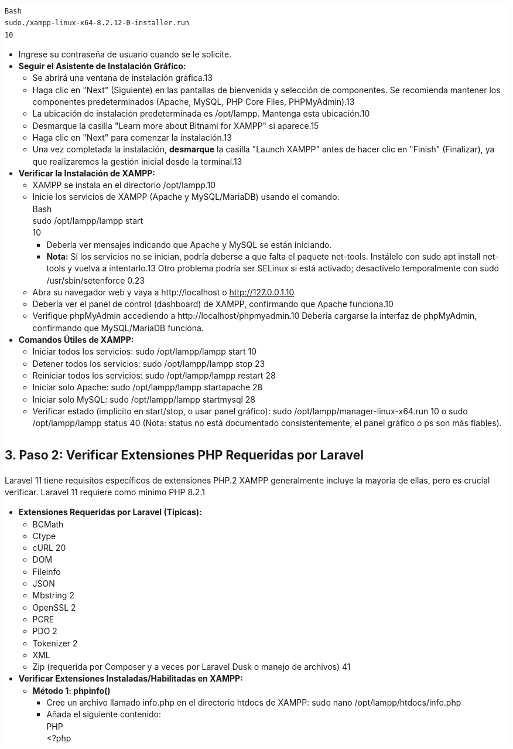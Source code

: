     Bash  
    sudo./xampp-linux-x64-8.2.12-0-installer.run  
    10  
  * Ingrese su contraseña de usuario cuando se le solicite.  
* **Seguir el Asistente de Instalación Gráfico:**  
  * Se abrirá una ventana de instalación gráfica.13  
  * Haga clic en "Next" (Siguiente) en las pantallas de bienvenida y selección de componentes. Se recomienda mantener los componentes predeterminados (Apache, MySQL, PHP Core Files, PHPMyAdmin).13  
  * La ubicación de instalación predeterminada es /opt/lampp. Mantenga esta ubicación.10  
  * Desmarque la casilla "Learn more about Bitnami for XAMPP" si aparece.15  
  * Haga clic en "Next" para comenzar la instalación.13  
  * Una vez completada la instalación, **desmarque** la casilla "Launch XAMPP" antes de hacer clic en "Finish" (Finalizar), ya que realizaremos la gestión inicial desde la terminal.13  
* **Verificar la Instalación de XAMPP:**  
  * XAMPP se instala en el directorio /opt/lampp.10  
  * Inicie los servicios de XAMPP (Apache y MySQL/MariaDB) usando el comando:  
    Bash  
    sudo /opt/lampp/lampp start  
    10  
    * Debería ver mensajes indicando que Apache y MySQL se están iniciando.  
    * **Nota:** Si los servicios no se inician, podría deberse a que falta el paquete net-tools. Instálelo con sudo apt install net-tools y vuelva a intentarlo.13 Otro problema podría ser SELinux si está activado; desactívelo temporalmente con sudo /usr/sbin/setenforce 0\.23  
  * Abra su navegador web y vaya a http://localhost o http://127.0.0.1.10  
  * Debería ver el panel de control (dashboard) de XAMPP, confirmando que Apache funciona.10  
  * Verifique phpMyAdmin accediendo a http://localhost/phpmyadmin.10 Debería cargarse la interfaz de phpMyAdmin, confirmando que MySQL/MariaDB funciona.  
* **Comandos Útiles de XAMPP:**  
  * Iniciar todos los servicios: sudo /opt/lampp/lampp start 10  
  * Detener todos los servicios: sudo /opt/lampp/lampp stop 23  
  * Reiniciar todos los servicios: sudo /opt/lampp/lampp restart 28  
  * Iniciar solo Apache: sudo /opt/lampp/lampp startapache 28  
  * Iniciar solo MySQL: sudo /opt/lampp/lampp startmysql 28  
  * Verificar estado (implícito en start/stop, o usar panel gráfico): sudo /opt/lampp/manager-linux-x64.run 10 o sudo /opt/lampp/lampp status 40 (Nota: status no está documentado consistentemente, el panel gráfico o ps son más fiables).

## **3\. Paso 2: Verificar Extensiones PHP Requeridas por Laravel**

Laravel 11 tiene requisitos específicos de extensiones PHP.2 XAMPP generalmente incluye la mayoría de ellas, pero es crucial verificar. Laravel 11 requiere como mínimo PHP 8.2.1

* **Extensiones Requeridas por Laravel (Típicas):**  
  * BCMath  
  * Ctype  
  * cURL 20  
  * DOM  
  * Fileinfo  
  * JSON  
  * Mbstring 2  
  * OpenSSL 2  
  * PCRE  
  * PDO 2  
  * Tokenizer 2  
  * XML  
  * Zip (requerida por Composer y a veces por Laravel Dusk o manejo de archivos) 41  
* **Verificar Extensiones Instaladas/Habilitadas en XAMPP:**  
  * **Método 1: phpinfo()**  
    * Cree un archivo llamado info.php en el directorio htdocs de XAMPP: sudo nano /opt/lampp/htdocs/info.php  
    * Añada el siguiente contenido:  
      PHP  
      \<?php  